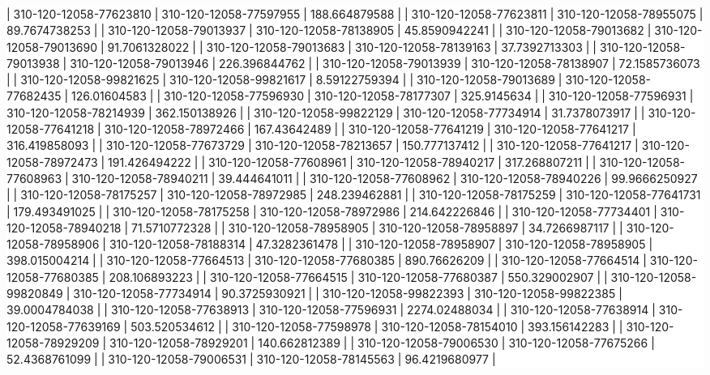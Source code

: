 | 310-120-12058-77623810 | 310-120-12058-77597955 | 188.664879588 |
| 310-120-12058-77623811 | 310-120-12058-78955075 | 89.7674738253 |
| 310-120-12058-79013937 | 310-120-12058-78138905 | 45.8590942241 |
| 310-120-12058-79013682 | 310-120-12058-79013690 | 91.7061328022 |
| 310-120-12058-79013683 | 310-120-12058-78139163 | 37.7392713303 |
| 310-120-12058-79013938 | 310-120-12058-79013946 | 226.396844762 |
| 310-120-12058-79013939 | 310-120-12058-78138907 | 72.1585736073 |
| 310-120-12058-99821625 | 310-120-12058-99821617 | 8.59122759394 |
| 310-120-12058-79013689 | 310-120-12058-77682435 | 126.01604583 |
| 310-120-12058-77596930 | 310-120-12058-78177307 | 325.9145634 |
| 310-120-12058-77596931 | 310-120-12058-78214939 | 362.150138926 |
| 310-120-12058-99822129 | 310-120-12058-77734914 | 31.7378073917 |
| 310-120-12058-77641218 | 310-120-12058-78972466 | 167.43642489 |
| 310-120-12058-77641219 | 310-120-12058-77641217 | 316.419858093 |
| 310-120-12058-77673729 | 310-120-12058-78213657 | 150.777137412 |
| 310-120-12058-77641217 | 310-120-12058-78972473 | 191.426494222 |
| 310-120-12058-77608961 | 310-120-12058-78940217 | 317.268807211 |
| 310-120-12058-77608963 | 310-120-12058-78940211 | 39.444641011 |
| 310-120-12058-77608962 | 310-120-12058-78940226 | 99.9666250927 |
| 310-120-12058-78175257 | 310-120-12058-78972985 | 248.239462881 |
| 310-120-12058-78175259 | 310-120-12058-77641731 | 179.493491025 |
| 310-120-12058-78175258 | 310-120-12058-78972986 | 214.642226846 |
| 310-120-12058-77734401 | 310-120-12058-78940218 | 71.5710772328 |
| 310-120-12058-78958905 | 310-120-12058-78958897 | 34.7266987117 |
| 310-120-12058-78958906 | 310-120-12058-78188314 | 47.3282361478 |
| 310-120-12058-78958907 | 310-120-12058-78958905 | 398.015004214 |
| 310-120-12058-77664513 | 310-120-12058-77680385 | 890.76626209 |
| 310-120-12058-77664514 | 310-120-12058-77680385 | 208.106893223 |
| 310-120-12058-77664515 | 310-120-12058-77680387 | 550.329002907 |
| 310-120-12058-99820849 | 310-120-12058-77734914 | 90.3725930921 |
| 310-120-12058-99822393 | 310-120-12058-99822385 | 39.0004784038 |
| 310-120-12058-77638913 | 310-120-12058-77596931 | 2274.02488034 |
| 310-120-12058-77638914 | 310-120-12058-77639169 | 503.520534612 |
| 310-120-12058-77598978 | 310-120-12058-78154010 | 393.156142283 |
| 310-120-12058-78929209 | 310-120-12058-78929201 | 140.662812389 |
| 310-120-12058-79006530 | 310-120-12058-77675266 | 52.4368761099 |
| 310-120-12058-79006531 | 310-120-12058-78145563 | 96.4219680977 |